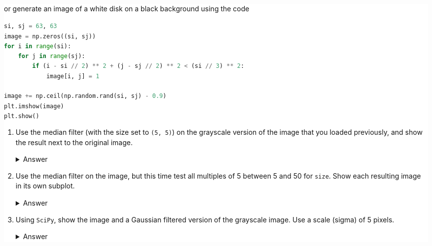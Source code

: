 or generate an image of a white disk on a black background using the code

```python
si, sj = 63, 63
image = np.zeros((si, sj))
for i in range(si):
    for j in range(sj):
        if (i - si // 2) ** 2 + (j - sj // 2) ** 2 < (si // 3) ** 2:
            image[i, j] = 1

image += np.ceil(np.random.rand(si, sj) - 0.9)
plt.imshow(image)
plt.show()
```

1. Use the median filter (with the size set to `(5, 5)`) on the grayscale version of the image that you loaded previously, and show the result next to the original image.

    <details><summary>Answer</summary><p>

    ```python
    after_median_filter = scipy.ndimage.median_filter(image, size=(5, 5))
    fig, ax = plt.subplots(1, 2)
    ax[0].imshow(image, cmap='gray')
    ax[1].imshow(after_median_filter, cmap='gray')  # If you do not use the gray color map, Matplotlib will use its default color map.
    plt.show()
    ```

    </p></details> 

2. Use the median filter on the image, but this time test all multiples of 5 between 5 and 50 for `size`. Show each resulting image in its own subplot.

    <details><summary>Answer</summary><p>

    ```python
    sizes = range(5, 51, 5)

    fig, ax = plt.subplots(1, len(sizes))

    for i, size in enumerate(sizes):
        after_median_filter = scipy.ndimage.median_filter(image, size=(size, size))
        ax[i].imshow(after_median_filter, cmap='gray')   

    plt.show()
    ```

    </p></details> 

3. Using `SciPy`, show the image and a Gaussian filtered version of the grayscale image. Use a scale (sigma) of 5 pixels.

    <details><summary>Answer</summary><p>
    The documentation shows a function called `gaussian_filter()`, which has two obligatory parameters: `input` for the image, and `sigma` for the scale (the `sigma` in the Gaussian function). The result will show a blurred image. If you increase the sigma, the image will appear to be more blurred.
